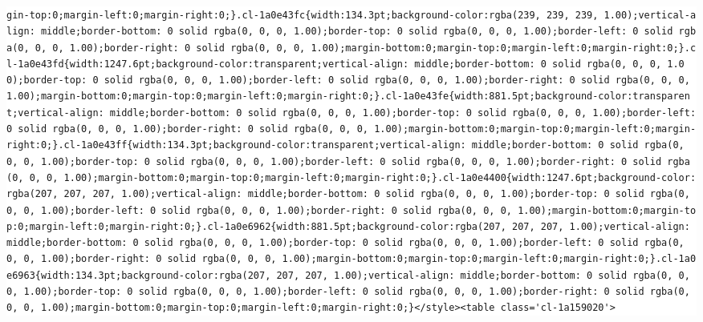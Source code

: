```{=html}
gin-top:0;margin-left:0;margin-right:0;}.cl-1a0e43fc{width:134.3pt;background-color:rgba(239, 239, 239, 1.00);vertical-align: middle;border-bottom: 0 solid rgba(0, 0, 0, 1.00);border-top: 0 solid rgba(0, 0, 0, 1.00);border-left: 0 solid rgba(0, 0, 0, 1.00);border-right: 0 solid rgba(0, 0, 0, 1.00);margin-bottom:0;margin-top:0;margin-left:0;margin-right:0;}.cl-1a0e43fd{width:1247.6pt;background-color:transparent;vertical-align: middle;border-bottom: 0 solid rgba(0, 0, 0, 1.00);border-top: 0 solid rgba(0, 0, 0, 1.00);border-left: 0 solid rgba(0, 0, 0, 1.00);border-right: 0 solid rgba(0, 0, 0, 1.00);margin-bottom:0;margin-top:0;margin-left:0;margin-right:0;}.cl-1a0e43fe{width:881.5pt;background-color:transparent;vertical-align: middle;border-bottom: 0 solid rgba(0, 0, 0, 1.00);border-top: 0 solid rgba(0, 0, 0, 1.00);border-left: 0 solid rgba(0, 0, 0, 1.00);border-right: 0 solid rgba(0, 0, 0, 1.00);margin-bottom:0;margin-top:0;margin-left:0;margin-right:0;}.cl-1a0e43ff{width:134.3pt;background-color:transparent;vertical-align: middle;border-bottom: 0 solid rgba(0, 0, 0, 1.00);border-top: 0 solid rgba(0, 0, 0, 1.00);border-left: 0 solid rgba(0, 0, 0, 1.00);border-right: 0 solid rgba(0, 0, 0, 1.00);margin-bottom:0;margin-top:0;margin-left:0;margin-right:0;}.cl-1a0e4400{width:1247.6pt;background-color:rgba(207, 207, 207, 1.00);vertical-align: middle;border-bottom: 0 solid rgba(0, 0, 0, 1.00);border-top: 0 solid rgba(0, 0, 0, 1.00);border-left: 0 solid rgba(0, 0, 0, 1.00);border-right: 0 solid rgba(0, 0, 0, 1.00);margin-bottom:0;margin-top:0;margin-left:0;margin-right:0;}.cl-1a0e6962{width:881.5pt;background-color:rgba(207, 207, 207, 1.00);vertical-align: middle;border-bottom: 0 solid rgba(0, 0, 0, 1.00);border-top: 0 solid rgba(0, 0, 0, 1.00);border-left: 0 solid rgba(0, 0, 0, 1.00);border-right: 0 solid rgba(0, 0, 0, 1.00);margin-bottom:0;margin-top:0;margin-left:0;margin-right:0;}.cl-1a0e6963{width:134.3pt;background-color:rgba(207, 207, 207, 1.00);vertical-align: middle;border-bottom: 0 solid rgba(0, 0, 0, 1.00);border-top: 0 solid rgba(0, 0, 0, 1.00);border-left: 0 solid rgba(0, 0, 0, 1.00);border-right: 0 solid rgba(0, 0, 0, 1.00);margin-bottom:0;margin-top:0;margin-left:0;margin-right:0;}</style><table class='cl-1a159020'>
```

```{=html}
```